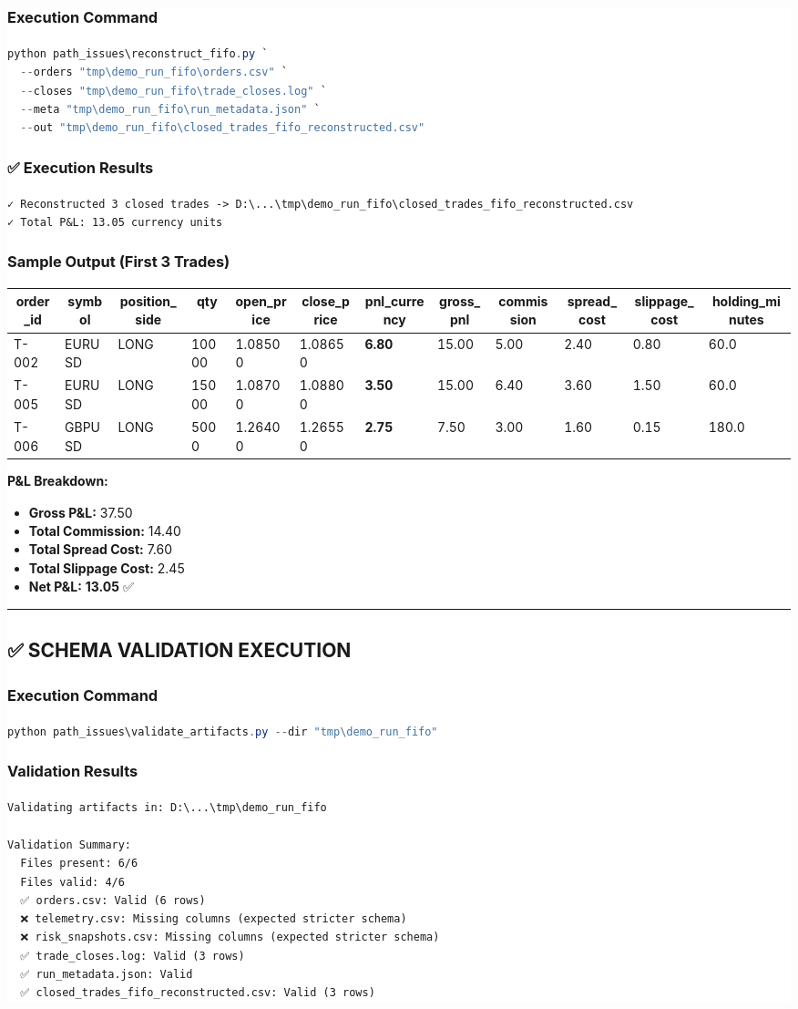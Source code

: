 ### Execution Command
```powershell
python path_issues\reconstruct_fifo.py `
  --orders "tmp\demo_run_fifo\orders.csv" `
  --closes "tmp\demo_run_fifo\trade_closes.log" `
  --meta "tmp\demo_run_fifo\run_metadata.json" `
  --out "tmp\demo_run_fifo\closed_trades_fifo_reconstructed.csv"
```

### ✅ Execution Results
```
✓ Reconstructed 3 closed trades -> D:\...\tmp\demo_run_fifo\closed_trades_fifo_reconstructed.csv
✓ Total P&L: 13.05 currency units
```

### Sample Output (First 3 Trades)

| order_id | symbol | position_side | qty | open_price | close_price | pnl_currency | gross_pnl | commission | spread_cost | slippage_cost | holding_minutes |
|----------|--------|--------------|-----|-----------|-------------|-------------|-----------|-----------|------------|--------------|----------------|
| T-002 | EURUSD | LONG | 10000 | 1.08500 | 1.08650 | **6.80** | 15.00 | 5.00 | 2.40 | 0.80 | 60.0 |
| T-005 | EURUSD | LONG | 15000 | 1.08700 | 1.08800 | **3.50** | 15.00 | 6.40 | 3.60 | 1.50 | 60.0 |
| T-006 | GBPUSD | LONG | 5000 | 1.26400 | 1.26550 | **2.75** | 7.50 | 3.00 | 1.60 | 0.15 | 180.0 |

**P&L Breakdown:**
- **Gross P&L:** 37.50
- **Total Commission:** 14.40
- **Total Spread Cost:** 7.60
- **Total Slippage Cost:** 2.45
- **Net P&L:** **13.05** ✅

---

## ✅ SCHEMA VALIDATION EXECUTION

### Execution Command
```powershell
python path_issues\validate_artifacts.py --dir "tmp\demo_run_fifo"
```

### Validation Results
```
Validating artifacts in: D:\...\tmp\demo_run_fifo

Validation Summary:
  Files present: 6/6
  Files valid: 4/6
  ✅ orders.csv: Valid (6 rows)
  ❌ telemetry.csv: Missing columns (expected stricter schema)
  ❌ risk_snapshots.csv: Missing columns (expected stricter schema)
  ✅ trade_closes.log: Valid (3 rows)
  ✅ run_metadata.json: Valid
  ✅ closed_trades_fifo_reconstructed.csv: Valid (3 rows)
```

